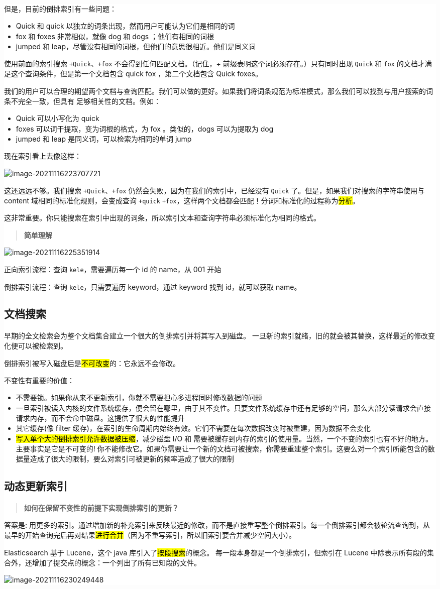 但是，目前的倒排索引有一些问题：

- Quick 和 quick 以独立的词条出现，然而用户可能认为它们是相同的词
- fox 和 foxes 非常相似，就像 dog 和 dogs ；他们有相同的词根
- jumped 和 leap，尽管没有相同的词根，但他们的意思很相近。他们是同义词

使用前面的索引搜索 `+Quick`、`+fox` 不会得到任何匹配文档。（记住，+ 前缀表明这个词必须存在。）只有同时出现 `Quick` 和 `fox` 的文档才满足这个查询条件，但是第一个文档包含 quick fox ，第二个文档包含 Quick foxes。

我们的用户可以合理的期望两个文档与查询匹配。我们可以做的更好。如果我们将词条规范为标准模式，那么我们可以找到与用户搜索的词条不完全一致，但具有 足够相关性的文档。例如：

- Quick 可以小写化为 quick
- foxes 可以词干提取，变为词根的格式，为 fox 。类似的，dogs 可以为提取为 dog
- jumped 和 leap 是同义词，可以检索为相同的单词 jump

现在索引看上去像这样：

![image-20211116223707721](https://cdn.jsdelivr.net/gh/Kele-Bingtang/static/img/ElasticSearch/20211116223708.png)

这还远远不够。我们搜索 `+Quick`、`+fox` 仍然会失败，因为在我们的索引中，已经没有 `Quick` 了。但是，如果我们对搜索的字符串使用与 content 域相同的标准化规则，会变成查询 `+quick` `+fox`，这样两个文档都会匹配！分词和标准化的过程称为<mark>分析</mark>。

这非常重要。你只能搜索在索引中出现的词条，所以索引文本和查询字符串必须标准化为相同的格式。

> **简单理解**

![image-20211116225351914](https://cdn.jsdelivr.net/gh/Kele-Bingtang/static/img/ElasticSearch/20211116233948.png)

正向索引流程：查询 `kele`，需要遍历每一个 id 的 name，从 001 开始

倒排索引流程：查询 `kele`，只需要遍历 keyword，通过 keyword 找到 id，就可以获取 name。

## 文档搜索

早期的全文检索会为整个文档集合建立一个很大的倒排索引并将其写入到磁盘。 一旦新的索引就绪，旧的就会被其替换，这样最近的修改变化便可以被检索到。

倒排索引被写入磁盘后是<mark>不可改变</mark>的：它永远不会修改。

不变性有重要的价值：

- 不需要锁。如果你从来不更新索引，你就不需要担心多进程同时修改数据的问题
- 一旦索引被读入内核的文件系统缓存，便会留在哪里，由于其不变性。只要文件系统缓存中还有足够的空间，那么大部分读请求会直接请求内存，而不会命中磁盘。这提供了很大的性能提升
- 其它缓存(像 filter 缓存)，在索引的生命周期内始终有效。它们不需要在每次数据改变时被重建，因为数据不会变化
- <mark>写入单个大的倒排索引允许数据被压缩</mark>，减少磁盘 I/O 和 需要被缓存到内存的索引的使用量。当然，一个不变的索引也有不好的地方。主要事实是它是不可变的! 你不能修改它。如果你需要让一个新的文档可被搜索，你需要重建整个索引。这要么对一个索引所能包含的数据量造成了很大的限制，要么对索引可被更新的频率造成了很大的限制

## 动态更新索引

> **如何在保留不变性的前提下实现倒排索引的更新？**

答案是: 用更多的索引。通过增加新的补充索引来反映最近的修改，而不是直接重写整个倒排索引。每一个倒排索引都会被轮流查询到，从最早的开始查询完后再对结果<mark>进行合并</mark>（因为不重写索引，所以旧索引要合并减少空间大小）。

Elasticsearch 基于 Lucene，这个 java 库引入了<mark>按段搜索</mark>的概念。 每一段本身都是一个倒排索引，但索引在 Lucene 中除表示所有段的集合外，还增加了提交点的概念：一个列出了所有已知段的文件。

![image-20211116230249448](https://cdn.jsdelivr.net/gh/Kele-Bingtang/static/img/ElasticSearch/20211116230250.png)
